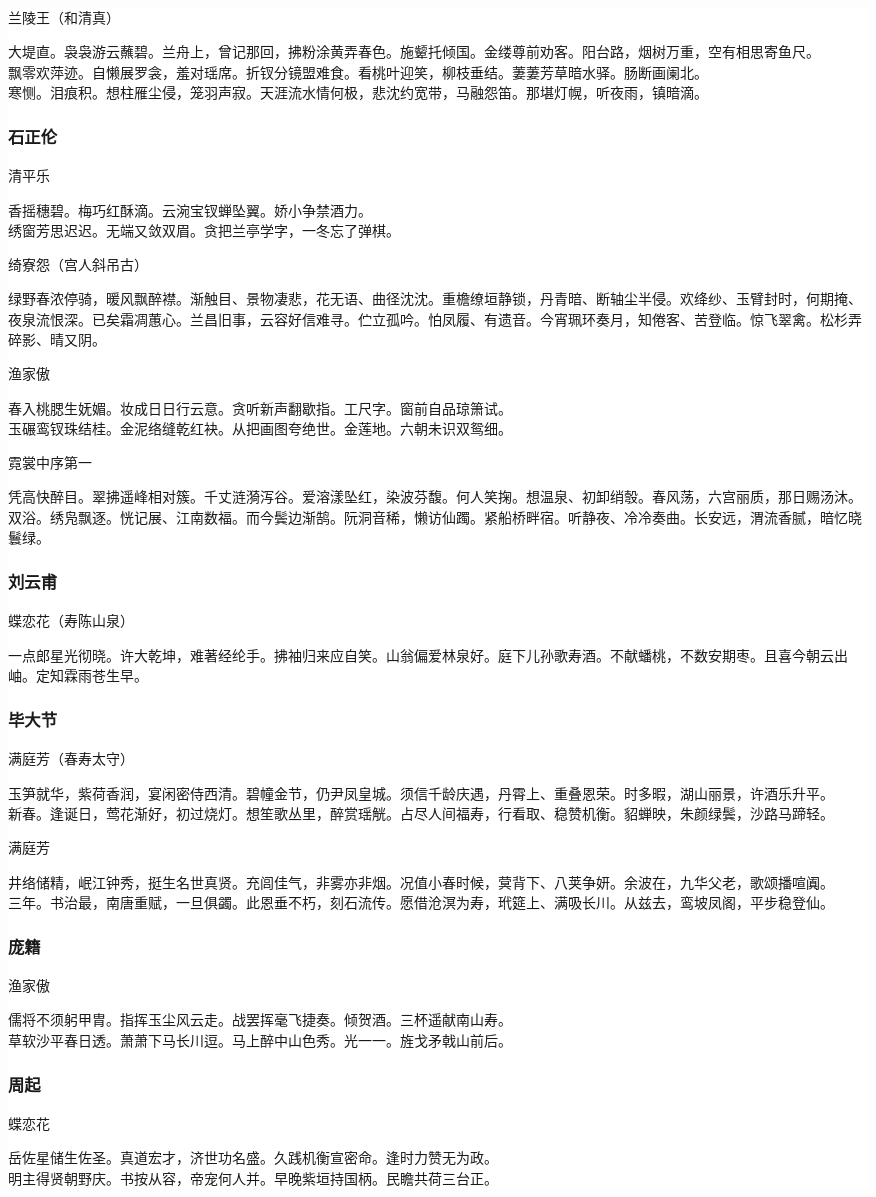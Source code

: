 兰陵王（和清真）  

大堤直。袅袅游云蘸碧。兰舟上，曾记那回，拂粉涂黄弄春色。施颦托倾国。金缕尊前劝客。阳台路，烟树万重，空有相思寄鱼尺。  
飘零欢萍迹。自懒展罗衾，羞对瑶席。折钗分镜盟难食。看桃叶迎笑，柳枝垂结。萋萋芳草暗水驿。肠断画阑北。  
寒恻。泪痕积。想柱雁尘侵，笼羽声寂。天涯流水情何极，悲沈约宽带，马融怨笛。那堪灯幌，听夜雨，镇暗滴。  

### 石正伦  

清平乐  

香摇穗碧。梅巧红酥滴。云涴宝钗蝉坠翼。娇小争禁酒力。  
绣窗芳思迟迟。无端又敛双眉。贪把兰亭学字，一冬忘了弹棋。  

绮寮怨（宫人斜吊古）  

绿野春浓停骑，暖风飘醉襟。渐触目、景物凄悲，花无语、曲径沈沈。重檐缭垣静锁，丹青暗、断轴尘半侵。欢绛纱、玉臂封时，何期掩、夜泉流恨深。已矣霜凋蕙心。兰昌旧事，云容好信难寻。伫立孤吟。怕凤履、有遗音。今宵珮环奏月，知倦客、苦登临。惊飞翠禽。松杉弄碎影、晴又阴。  

渔家傲  

春入桃腮生妩媚。妆成日日行云意。贪听新声翻歇指。工尺字。窗前自品琼箫试。  
玉碾鸾钗珠结桂。金泥络缝乾红袂。从把画图夸绝世。金莲地。六朝未识双鸳细。  

霓裳中序第一  

凭高快醉目。翠拂遥峰相对簇。千丈涟漪泻谷。爱溶漾坠红，染波芬馥。何人笑掬。想温泉、初卸绡彀。春风荡，六宫丽质，那日赐汤沐。  
双浴。绣凫飘逐。恍记展、江南数福。而今鬓边渐鹄。阮洞音稀，懒访仙躅。紧船桥畔宿。听静夜、冷冷奏曲。长安远，渭流香腻，暗忆晓鬟绿。  

### 刘云甫  

蝶恋花（寿陈山泉）  

一点郎星光彻晓。许大乾坤，难著经纶手。拂袖归来应自笑。山翁偏爱林泉好。庭下儿孙歌寿酒。不献蟠桃，不数安期枣。且喜今朝云出岫。定知霖雨苍生早。  

### 毕大节  

满庭芳（春寿太守）  

玉笋就华，紫荷香润，宴闲密侍西清。碧幢金节，仍尹凤皇城。须信千龄庆遇，丹霄上、重叠恩荣。时多暇，湖山丽景，许酒乐升平。  
新春。逢诞日，莺花渐好，初过烧灯。想笙歌丛里，醉赏瑶觥。占尽人间福寿，行看取、稳赞机衡。貂蝉映，朱颜绿鬓，沙路马蹄轻。  

满庭芳  

井络储精，岷江钟秀，挺生名世真贤。充闾佳气，非雾亦非烟。况值小春时候，蓂背下、八荚争妍。余波在，九华父老，歌颂播喧阗。  
三年。书治最，南唐重赋，一旦俱蠲。此恩垂不朽，刻石流传。愿借沧溟为寿，玳筵上、满吸长川。从兹去，鸾坡凤阁，平步稳登仙。  

### 庞籍  

渔家傲  

儒将不须躬甲胄。指挥玉尘风云走。战罢挥毫飞捷奏。倾贺酒。三杯遥献南山寿。  
草软沙平春日透。萧萧下马长川逗。马上醉中山色秀。光一一。旌戈矛戟山前后。  

### 周起  

蝶恋花  

岳佐星储生佐圣。真道宏才，济世功名盛。久践机衡宣密命。逢时力赞无为政。  
明主得贤朝野庆。书按从容，帝宠何人并。早晚紫垣持国柄。民瞻共荷三台正。  
